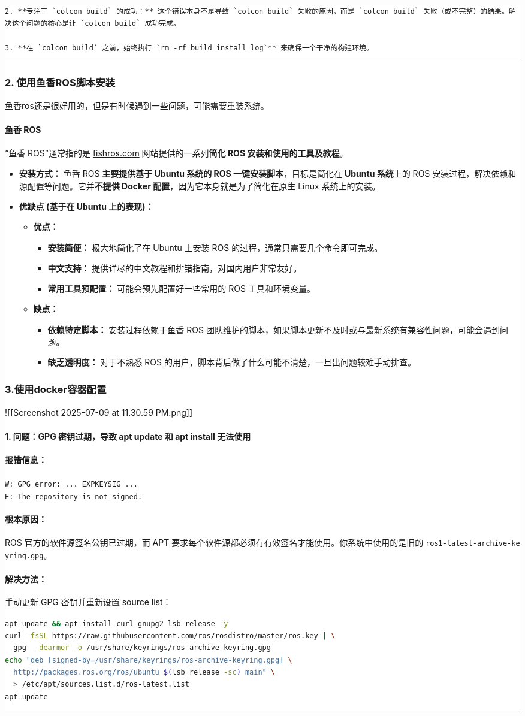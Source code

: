     2. **专注于 `colcon build` 的成功：** 这个错误本身不是导致 `colcon build` 失败的原因，而是 `colcon build` 失败（或不完整）的结果。解决这个问题的核心是让 `colcon build` 成功完成。
        
    3. **在 `colcon build` 之前，始终执行 `rm -rf build install log`** 来确保一个干净的构建环境。

---




### 2. 使用鱼香ROS脚本安装

鱼香ros还是很好用的，但是有时候遇到一些问题，可能需要重装系统。
#### 鱼香 ROS

“鱼香 ROS”通常指的是 [fishros.com](https://fishros.com/) 网站提供的一系列**简化 ROS 安装和使用的工具及教程**。

- **安装方式：** 鱼香 ROS **主要提供基于 Ubuntu 系统的 ROS 一键安装脚本**，目标是简化在 **Ubuntu 系统**上的 ROS 安装过程，解决依赖和源配置等问题。它并**不提供 Docker 配置**，因为它本身就是为了简化在原生 Linux 系统上的安装。
    
- **优缺点 (基于在 Ubuntu 上的表现)：**
    
    - **优点：**
        
        - **安装简便：** 极大地简化了在 Ubuntu 上安装 ROS 的过程，通常只需要几个命令即可完成。
            
        - **中文支持：** 提供详尽的中文教程和排错指南，对国内用户非常友好。
            
        - **常用工具预配置：** 可能会预先配置好一些常用的 ROS 工具和环境变量。
            
    - **缺点：**
        
        - **依赖特定脚本：** 安装过程依赖于鱼香 ROS 团队维护的脚本，如果脚本更新不及时或与最新系统有兼容性问题，可能会遇到问题。
            
        - **缺乏透明度：** 对于不熟悉 ROS 的用户，脚本背后做了什么可能不清楚，一旦出问题较难手动排查。

### 3.使用docker容器配置

![[Screenshot 2025-07-09 at 11.30.59 PM.png]]

#### 1. 问题：GPG 密钥过期，导致 apt update 和 apt install 无法使用

#### 报错信息：

```
W: GPG error: ... EXPKEYSIG ...
E: The repository is not signed.
```

####  根本原因：

ROS 官方的软件源签名公钥已过期，而 APT 要求每个软件源都必须有有效签名才能使用。你系统中使用的是旧的 `ros1-latest-archive-keyring.gpg`。

####  解决方法：

手动更新 GPG 密钥并重新设置 source list：

```bash
apt update && apt install curl gnupg2 lsb-release -y
curl -fsSL https://raw.githubusercontent.com/ros/rosdistro/master/ros.key | \
  gpg --dearmor -o /usr/share/keyrings/ros-archive-keyring.gpg
echo "deb [signed-by=/usr/share/keyrings/ros-archive-keyring.gpg] \
  http://packages.ros.org/ros/ubuntu $(lsb_release -sc) main" \
  > /etc/apt/sources.list.d/ros-latest.list
apt update
```

---